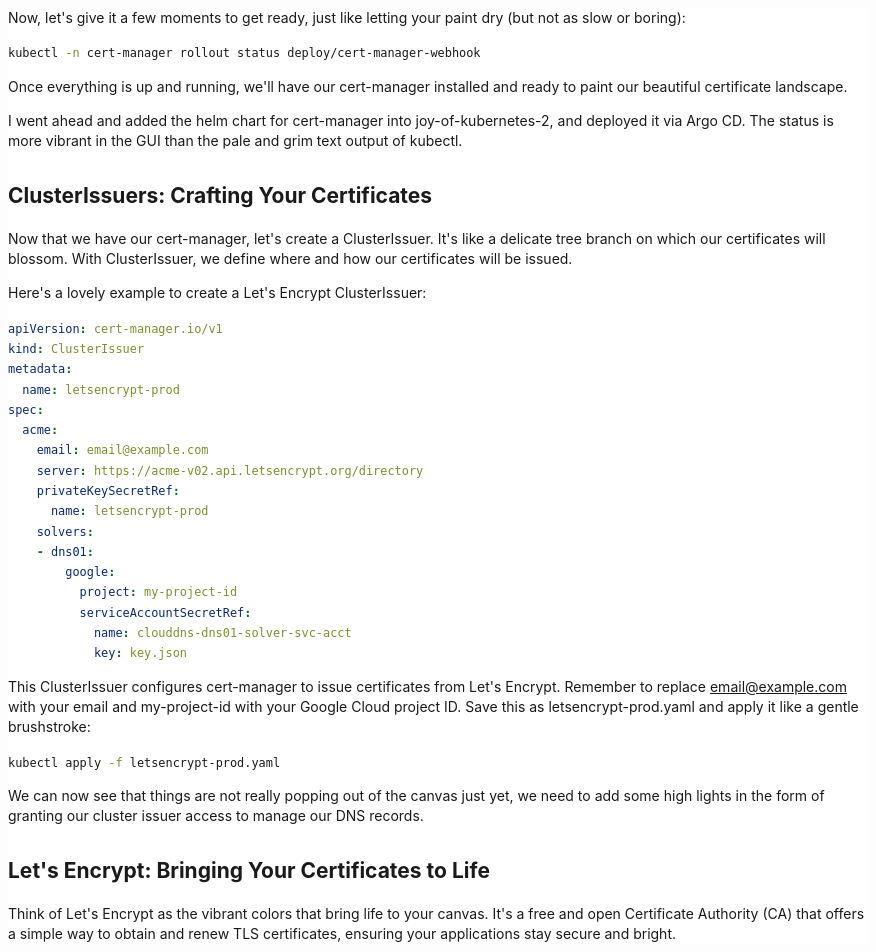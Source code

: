 Now, let's give it a few moments to get ready, just like letting your paint dry (but not as slow or boring):

``` bash
kubectl -n cert-manager rollout status deploy/cert-manager-webhook
```
Once everything is up and running, we'll have our cert-manager installed and ready to paint our beautiful certificate landscape.

I went ahead and added the helm chart for cert-manager into joy-of-kubernetes-2, and deployed it via Argo CD. The status is more vibrant in the GUI than the pale and grim text output of kubectl.

## ClusterIssuers: Crafting Your Certificates
Now that we have our cert-manager, let's create a ClusterIssuer. It's like a delicate tree branch on which our certificates will blossom. With ClusterIssuer, we define where and how our certificates will be issued.

Here's a lovely example to create a Let's Encrypt ClusterIssuer:

``` yaml
apiVersion: cert-manager.io/v1
kind: ClusterIssuer
metadata:
  name: letsencrypt-prod
spec:
  acme:
    email: email@example.com
    server: https://acme-v02.api.letsencrypt.org/directory
    privateKeySecretRef:
      name: letsencrypt-prod
    solvers:
    - dns01:
        google:
          project: my-project-id
          serviceAccountSecretRef:
            name: clouddns-dns01-solver-svc-acct
            key: key.json
``` 
This ClusterIssuer configures cert-manager to issue certificates from Let's Encrypt. Remember to replace email@example.com with your email and my-project-id with your Google Cloud project ID. Save this as letsencrypt-prod.yaml and apply it like a gentle brushstroke:

``` bash
kubectl apply -f letsencrypt-prod.yaml
```

We can now see that things are not really popping out of the canvas just yet, we need to add some high lights in the form of granting our cluster issuer access to manage our DNS records.

## Let's Encrypt: Bringing Your Certificates to Life
Think of Let's Encrypt as the vibrant colors that bring life to your canvas. It's a free and open Certificate Authority (CA) that offers a simple way to obtain and renew TLS certificates, ensuring your applications stay secure and bright.

